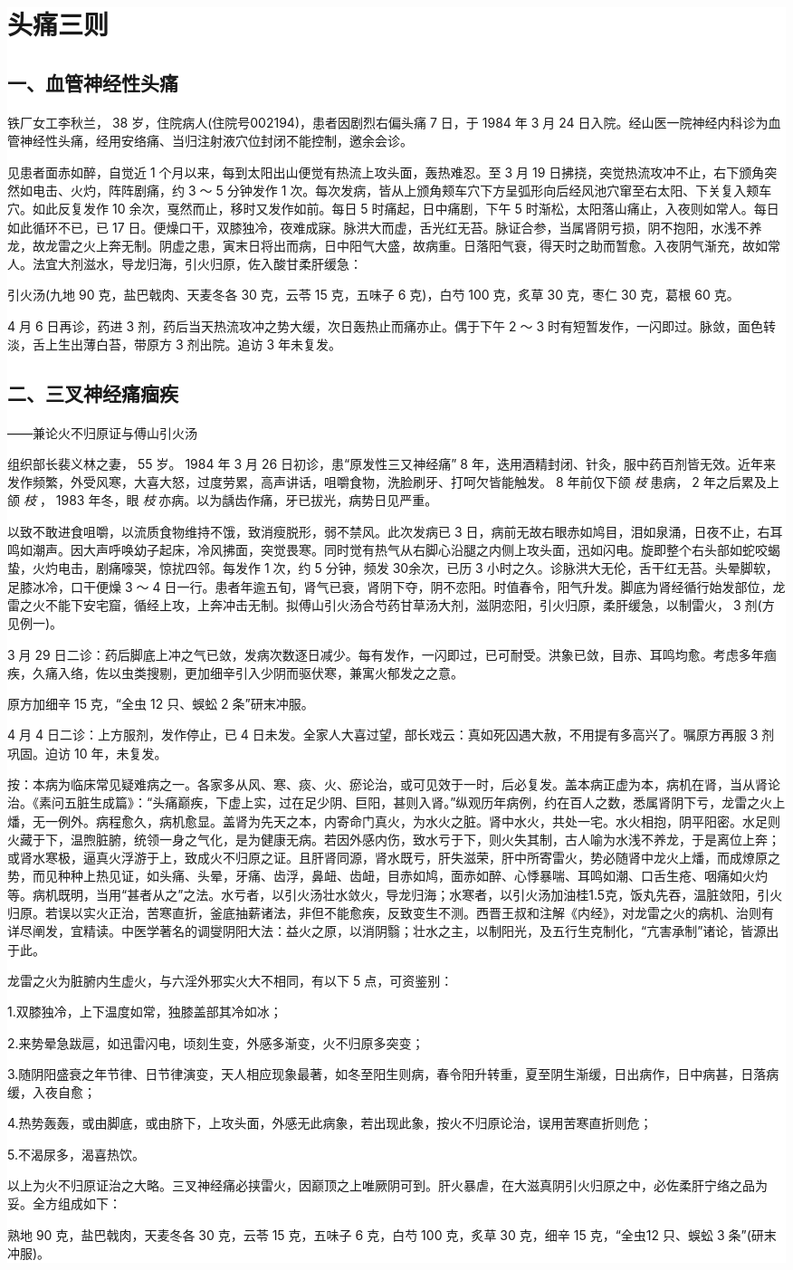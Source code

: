 # 头痛三则

## 一、血管神经性头痛

铁厂女工李秋兰， 38 岁，住院病人(住院号002194)，患者因剧烈右偏头痛 7 日，于 1984 年 3 月 24 日入院。经山医一院神经内科诊为血管神经性头痛，经用安络痛、当归注射液穴位封闭不能控制，邀余会诊。

见患者面赤如醉，自觉近 1 个月以来，每到太阳出山便觉有热流上攻头面，轰热难忍。至 3 月 19 日拂挠，突觉热流攻冲不止，右下颁角突然如电击、火灼，阵阵剧痛，约 3 ～ 5 分钟发作 1 次。每次发病，皆从上颁角颊车穴下方呈弧形向后经风池穴窜至右太阳、下关复入颊车穴。如此反复发作 10 余次，戛然而止，移时又发作如前。每日 5 时痛起，日中痛剧，下午 5 时渐松，太阳落山痛止，入夜则如常人。每日如此循环不已，已 17 日。便燥口干，双膝独冷，夜难成寐。脉洪大而虚，舌光红无苔。脉证合参，当属肾阴亏损，阴不抱阳，水浅不养龙，故龙雷之火上奔无制。阴虚之患，寅末日将出而病，日中阳气大盛，故病重。日落阳气衰，得天时之助而暂愈。入夜阴气渐充，故如常人。法宜大剂滋水，导龙归海，引火归原，佐入酸甘柔肝缓急：

引火汤(九地 90 克，盐巴戟肉、天麦冬各 30 克，云苓 15 克，五味子 6 克)，白芍 100 克，炙草 30 克，枣仁 30 克，葛根 60 克。

4 月 6 日再诊，药进 3 剂，药后当天热流攻冲之势大缓，次日轰热止而痛亦止。偶于下午 2 ～ 3 时有短暂发作，一闪即过。脉敛，面色转淡，舌上生出薄白苔，带原方 3 剂出院。追访 3 年未复发。

## 二、三叉神经痛痼疾

——兼论火不归原证与傅山引火汤

组织部长裴义林之妻， 55 岁。 1984 年 3 月 26 日初诊，患“原发性三又神经痛” 8 年，迭用酒精封闭、针灸，服中药百剂皆无效。近年来发作频繁，外受风寒，大喜大怒，过度劳累，高声讲话，咀嚼食物，洗脸刷牙、打呵欠皆能触发。 8 年前仅下颌 _枝_ 患病， 2 年之后累及上颌 _枝_ ， 1983 年冬，眼 _枝_ 亦病。以为龋齿作痛，牙已拔光，病势日见严重。

以致不敢进食咀嚼，以流质食物维持不饿，致消瘦脱形，弱不禁风。此次发病已 3 日，病前无故右眼赤如鸠目，泪如泉涌，日夜不止，右耳鸣如潮声。因大声呼唤幼子起床，冷风拂面，突觉畏寒。同时觉有热气从右脚心沿腿之内侧上攻头面，迅如闪电。旋即整个右头部如蛇咬蝎蛰，火灼电击，剧痛嚎哭，惊扰四邻。每发作 1 次，约 5 分钟，频发 30余次，已历 3 小时之久。诊脉洪大无伦，舌干红无苔。头晕脚软，足膝冰冷，口干便燥 3 ～ 4 日一行。患者年逾五旬，肾气已衰，肾阴下夺，阴不恋阳。时值春令，阳气升发。脚底为肾经循行始发部位，龙雷之火不能下安宅窟，循经上攻，上奔冲击无制。拟傅山引火汤合芍药甘草汤大剂，滋阴恋阳，引火归原，柔肝缓急，以制雷火， 3 剂(方见例一)。

3 月 29 日二诊：药后脚底上冲之气已敛，发病次数逐日减少。每有发作，一闪即过，已可耐受。洪象已敛，目赤、耳鸣均愈。考虑多年痼疾，久痛入络，佐以虫类搜剔，更加细辛引入少阴而驱伏寒，兼寓火郁发之之意。

原方加细辛 15 克，“全虫 12 只、蜈蚣 2 条”研末冲服。

4 月 4 日二诊：上方服剂，发作停止，已 4 日未发。全家人大喜过望，部长戏云：真如死囚遇大赦，不用提有多高兴了。嘱原方再服 3 剂巩固。迫访 10 年，未复发。

按：本病为临床常见疑难病之一。各家多从风、寒、痰、火、瘀论治，或可见效于一时，后必复发。盖本病正虚为本，病机在肾，当从肾论治。《素问五脏生成篇》：“头痛巅疾，下虚上实，过在足少阴、巨阳，甚则入肾。”纵观历年病例，约在百人之数，悉属肾阴下亏，龙雷之火上燔，无一例外。病程愈久，病机愈显。盖肾为先天之本，内寄命门真火，为水火之脏。肾中水火，共处一宅。水火相抱，阴平阳密。水足则火藏于下，温煦脏腑，统领一身之气化，是为健康无病。若因外感内伤，致水亏于下，则火失其制，古人喻为水浅不养龙，于是离位上奔；或肾水寒极，逼真火浮游于上，致成火不归原之证。且肝肾同源，肾水既亏，肝失滋荣，肝中所寄雷火，势必随肾中龙火上燔，而成燎原之势，而见种种上热见证，如头痛、头晕，牙痛、齿浮，鼻衄、齿衄，目赤如鸠，面赤如醉、心悸暴喘、耳鸣如潮、口舌生疮、咽痛如火灼等。病机既明，当用“甚者从之”之法。水亏者，以引火汤壮水敛火，导龙归海；水寒者，以引火汤加油桂1.5克，饭丸先吞，温脏敛阳，引火归原。若误以实火正治，苦寒直折，釜底抽薪诸法，非但不能愈疾，反致变生不测。西晋王叔和注解《内经》，对龙雷之火的病机、治则有详尽阐发，宜精读。中医学著名的调燮阴阳大法：益火之原，以消阴翳；壮水之主，以制阳光，及五行生克制化，“亢害承制”诸论，皆源出于此。

龙雷之火为脏腑内生虚火，与六淫外邪实火大不相同，有以下 5 点，可资鉴别：

1.双膝独冷，上下温度如常，独膝盖部其冷如冰；

2.来势晕急跋扈，如迅雷闪电，顷刻生变，外感多渐变，火不归原多突变；

3.随阴阳盛衰之年节律、日节律演变，天人相应现象最著，如冬至阳生则病，春令阳升转重，夏至阴生渐缓，日出病作，日中病甚，日落病缓，入夜自愈；

4.热势轰轰，或由脚底，或由脐下，上攻头面，外感无此病象，若出现此象，按火不归原论治，误用苦寒直折则危；

5.不渴尿多，渴喜热饮。

以上为火不归原证治之大略。三叉神经痛必挟雷火，因巅顶之上唯厥阴可到。肝火暴虐，在大滋真阴引火归原之中，必佐柔肝宁络之品为妥。全方组成如下：

熟地 90 克，盐巴戟肉，天麦冬各 30 克，云苓 15 克，五味子 6 克，白芍 100 克，炙草 30 克，细辛 15 克，“全虫12 只、蜈蚣 3 条”(研末冲服)。
